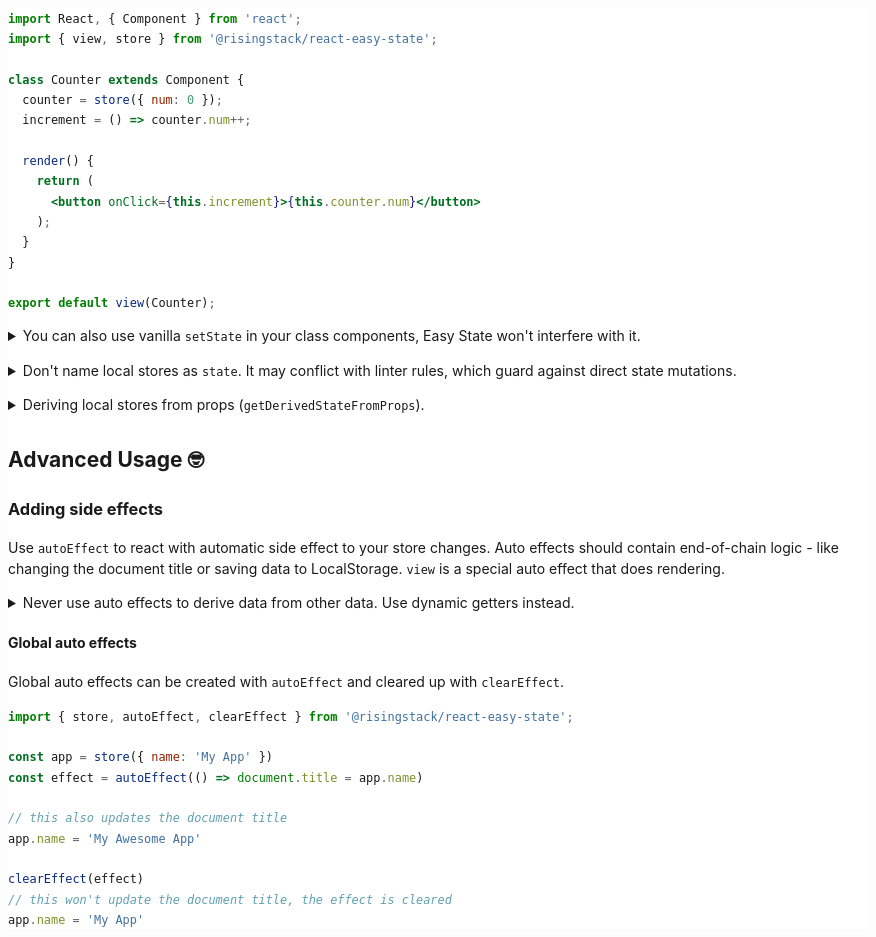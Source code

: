 ```jsx
import React, { Component } from 'react';
import { view, store } from '@risingstack/react-easy-state';

class Counter extends Component {
  counter = store({ num: 0 });
  increment = () => counter.num++;

  render() {
    return (
      <button onClick={this.increment}>{this.counter.num}</button>
    );
  }
}

export default view(Counter);
```

<details><summary>You can also use vanilla <code>setState</code> in your class components, Easy State won't interfere with it.</summary></details>
<p></p>

<details><summary>Don't name local stores as <code>state</code>. It may conflict with linter rules, which guard against direct state mutations.</summary></details>
<p></p>

<details><summary>Deriving local stores from props (<code>getDerivedStateFromProps</code>).</summary></details>

## Advanced Usage :nerd_face:

### Adding side effects

Use `autoEffect` to react with automatic side effect to your store changes. Auto effects should contain end-of-chain logic - like changing the document title or saving data to LocalStorage. `view` is a special auto effect that does rendering.

<details><summary>Never use auto effects to derive data from other data. Use dynamic getters instead.</summary></details>
<p></p>

#### Global auto effects

Global auto effects can be created with `autoEffect` and cleared up with `clearEffect`.

```jsx
import { store, autoEffect, clearEffect } from '@risingstack/react-easy-state';

const app = store({ name: 'My App' })
const effect = autoEffect(() => document.title = app.name)

// this also updates the document title
app.name = 'My Awesome App'

clearEffect(effect)
// this won't update the document title, the effect is cleared
app.name = 'My App'
```
